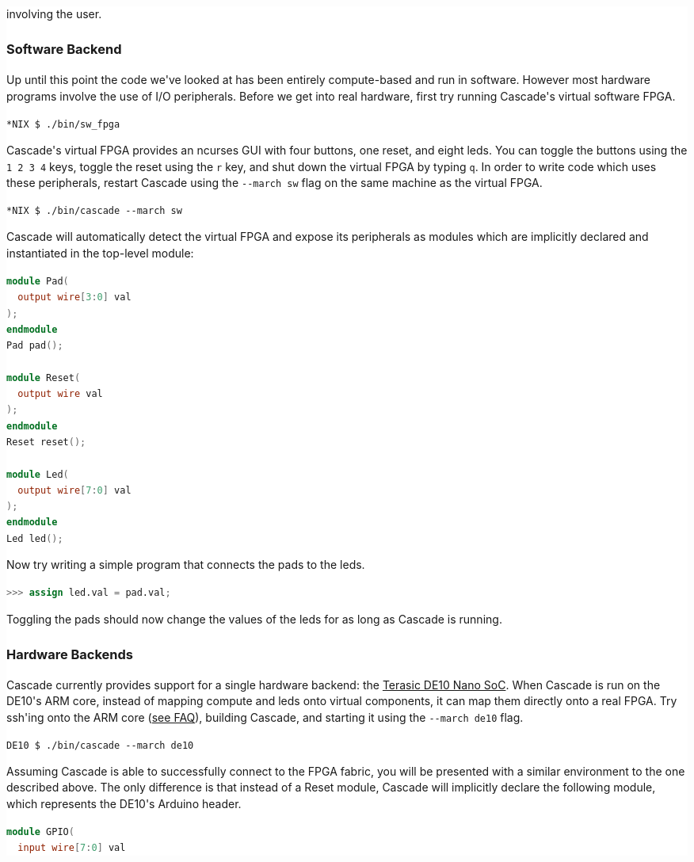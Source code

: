 involving the user.  

### Software Backend
Up until this point the code we've looked at has been entirely compute-based
and run in software. However most hardware programs involve the use of I/O
peripherals. Before we get into real hardware, first try running Cascade's
virtual software FPGA.
```
*NIX $ ./bin/sw_fpga
```
Cascade's virtual FPGA provides an ncurses GUI with four buttons, one reset,
and eight leds. You can toggle the buttons using the ```1 2 3 4``` keys, toggle
the reset using the ```r``` key, and shut down the virtual FPGA by typing
```q```. In order to write code which uses these peripherals, restart Cascade
using the ```--march sw``` flag on the same machine as the virtual FPGA.
```
*NIX $ ./bin/cascade --march sw
```
Cascade will automatically detect the virtual FPGA and expose its peripherals
as modules which are implicitly declared and instantiated in the top-level
module:
```verilog
module Pad(
  output wire[3:0] val
);
endmodule
Pad pad();

module Reset(
  output wire val
);
endmodule
Reset reset();

module Led(
  output wire[7:0] val
);
endmodule
Led led();
```
Now try writing a simple program that connects the pads to the leds.
```verilog
>>> assign led.val = pad.val;
```
Toggling the pads should now change the values of the leds for as long as
Cascade is running.

### Hardware Backends
Cascade currently provides support for a single hardware backend: the [Terasic
DE10 Nano
SoC](https://www.terasic.com.tw/cgi-bin/page/archive.pl?Language=English&No=1046).
When Cascade is run on the DE10's ARM core, instead of mapping compute and leds
onto virtual components, it can map them directly onto a real FPGA. Try ssh'ing
onto the ARM core ([see FAQ](#faq)), building Cascade, and starting it using
the ```--march de10``` flag.
```
DE10 $ ./bin/cascade --march de10
```
Assuming Cascade is able to successfully connect to the FPGA fabric, you will
be presented with a similar environment to the one described above. The only
difference is that instead of a Reset module, Cascade will implicitly declare
the following module, which represents the DE10's Arduino header.
```verilog
module GPIO(
  input wire[7:0] val
```